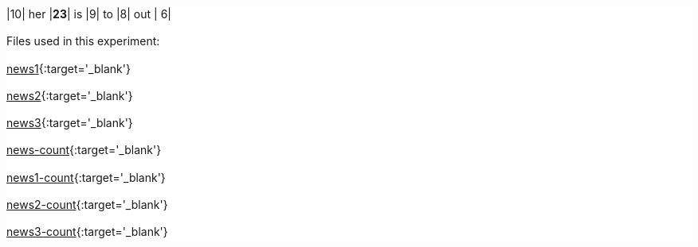 |10| her    |**23**| is    |9| to         |8| out | 6|


Files used in this experiment:

[news1](/other/news1 "news1"){:target='_blank'} 

[news2](/other/news2 "news2"){:target='_blank'}

[news3](/other/news3 "news3"){:target='_blank'}

[news-count](/other/news-count "news-count"){:target='_blank'}

[news1-count](/other/news1-count.txt "news1-count"){:target='_blank'}

[news2-count](/other/news2-count "news2-count"){:target='_blank'}

[news3-count](/other/news3-count "news3-count"){:target='_blank'}

